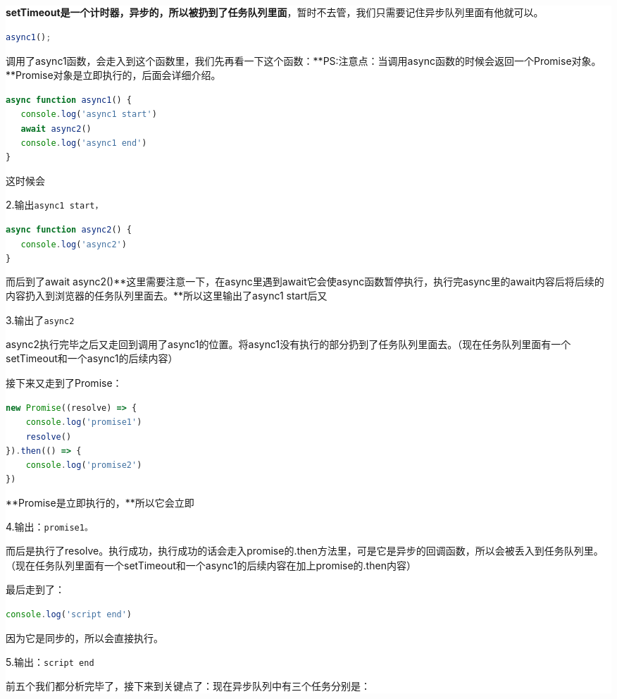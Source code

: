 **setTimeout是一个计时器，异步的，所以被扔到了任务队列里面**，暂时不去管，我们只需要记住异步队列里面有他就可以。

```jsx
async1();
```

调用了async1函数，会走入到这个函数里，我们先再看一下这个函数：**PS:注意点：当调用async函数的时候会返回一个Promise对象。**Promise对象是立即执行的，后面会详细介绍。

```jsx
async function async1() {
   console.log('async1 start')
   await async2()
   console.log('async1 end')
}
```

这时候会

2.输出`async1 start，`

```jsx
async function async2() {
   console.log('async2')
}
```

而后到了await async2()**这里需要注意一下，在async里遇到await它会使async函数暂停执行，执行完async里的await内容后将后续的内容扔入到浏览器的任务队列里面去。**所以这里输出了async1 start后又

3.输出了`async2`

async2执行完毕之后又走回到调用了async1的位置。将async1没有执行的部分扔到了任务队列里面去。（现在任务队列里面有一个setTimeout和一个async1的后续内容）

接下来又走到了Promise：

```jsx
new Promise((resolve) => {
    console.log('promise1')
    resolve()
}).then(() => {
    console.log('promise2')
})
```

**Promise是立即执行的，**所以它会立即

4.输出：`promise1。`

而后是执行了resolve。执行成功，执行成功的话会走入promise的.then方法里，可是它是异步的回调函数，所以会被丢入到任务队列里。（现在任务队列里面有一个setTimeout和一个async1的后续内容在加上promise的.then内容）

最后走到了：

```jsx
console.log('script end')
```

因为它是同步的，所以会直接执行。

5.输出：`script end`

前五个我们都分析完毕了，接下来到关键点了：现在异步队列中有三个任务分别是：
